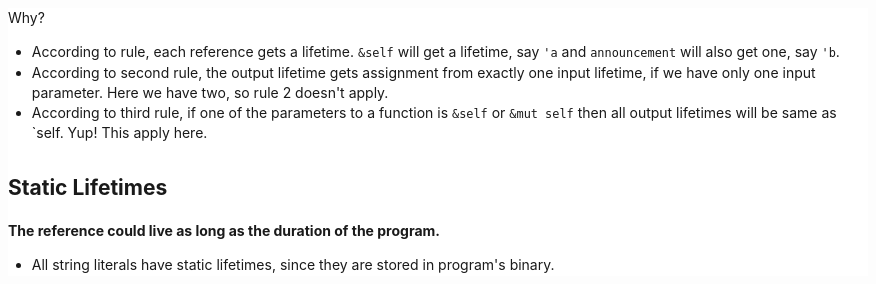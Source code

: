 Why?

- According to rule, each reference gets a lifetime. `&self` will get a lifetime, say `'a` and `announcement` will also get one, say `'b`.
- According to second rule, the output lifetime gets assignment from exactly one input lifetime, if we have only one input parameter. Here we have two, so rule 2 doesn't apply.
- According to third rule, if one of the parameters to a function is `&self` or `&mut self` then all output lifetimes will be same as `self. Yup! This apply here.

## Static Lifetimes
**The reference could live as long as the duration of the program.**

- All string literals have static lifetimes, since they are stored in program's binary.
